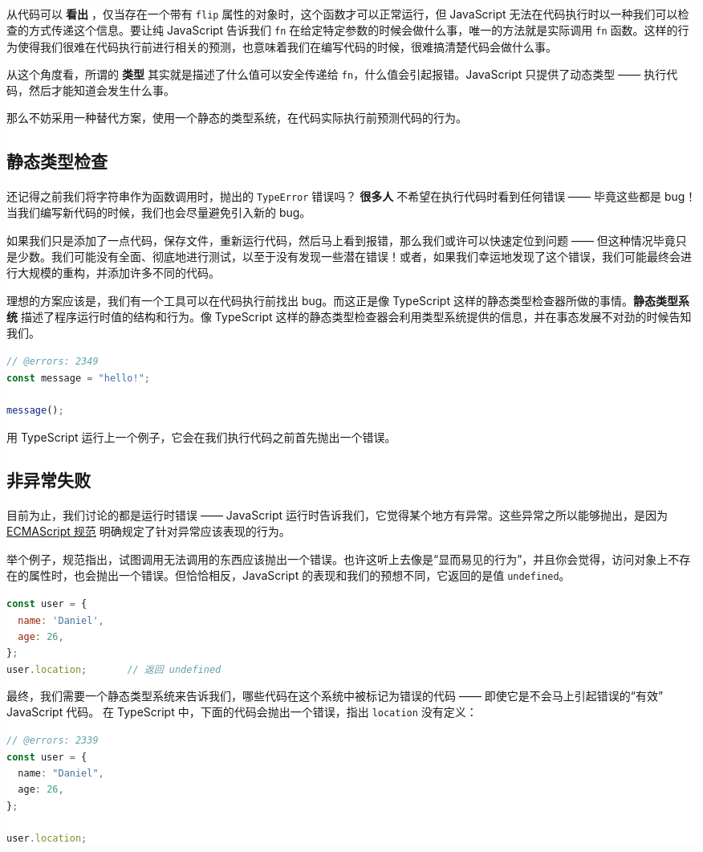 从代码可以 **看出** ，仅当存在一个带有 `flip` 属性的对象时，这个函数才可以正常运行，但 JavaScript 无法在代码执行时以一种我们可以检查的方式传递这个信息。要让纯 JavaScript 告诉我们 `fn` 在给定特定参数的时候会做什么事，唯一的方法就是实际调用 `fn` 函数。这样的行为使得我们很难在代码执行前进行相关的预测，也意味着我们在编写代码的时候，很难搞清楚代码会做什么事。

从这个角度看，所谓的 **类型** 其实就是描述了什么值可以安全传递给 `fn`，什么值会引起报错。JavaScript 只提供了动态类型 —— 执行代码，然后才能知道会发生什么事。

那么不妨采用一种替代方案，使用一个静态的类型系统，在代码实际执行前预测代码的行为。

## 静态类型检查

还记得之前我们将字符串作为函数调用时，抛出的 `TypeError` 错误吗？ **很多人** 不希望在执行代码时看到任何错误 —— 毕竟这些都是 bug！当我们编写新代码的时候，我们也会尽量避免引入新的 bug。

如果我们只是添加了一点代码，保存文件，重新运行代码，然后马上看到报错，那么我们或许可以快速定位到问题 —— 但这种情况毕竟只是少数。我们可能没有全面、彻底地进行测试，以至于没有发现一些潜在错误！或者，如果我们幸运地发现了这个错误，我们可能最终会进行大规模的重构，并添加许多不同的代码。

理想的方案应该是，我们有一个工具可以在代码执行前找出 bug。而这正是像 TypeScript 这样的静态类型检查器所做的事情。**静态类型系统** 描述了程序运行时值的结构和行为。像 TypeScript 这样的静态类型检查器会利用类型系统提供的信息，并在事态发展不对劲的时候告知我们。

```ts twoslash
// @errors: 2349
const message = "hello!";

message();
```

用 TypeScript 运行上一个例子，它会在我们执行代码之前首先抛出一个错误。

## 非异常失败

目前为止，我们讨论的都是运行时错误 —— JavaScript 运行时告诉我们，它觉得某个地方有异常。这些异常之所以能够抛出，是因为 [ECMAScript 规范](https://tc39.github.io/ecma262/) 明确规定了针对异常应该表现的行为。

举个例子，规范指出，试图调用无法调用的东西应该抛出一个错误。也许这听上去像是“显而易见的行为”，并且你会觉得，访问对象上不存在的属性时，也会抛出一个错误。但恰恰相反，JavaScript 的表现和我们的预想不同，它返回的是值 `undefined`。

```js
const user = {
  name: 'Daniel',
  age: 26,
};
user.location;       // 返回 undefined
```

最终，我们需要一个静态类型系统来告诉我们，哪些代码在这个系统中被标记为错误的代码 —— 即使它是不会马上引起错误的“有效” JavaScript 代码。
在 TypeScript 中，下面的代码会抛出一个错误，指出 `location` 没有定义：

```ts twoslash
// @errors: 2339
const user = {
  name: "Daniel",
  age: 26,
};

user.location;
```

